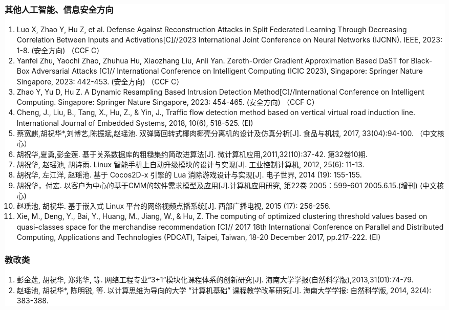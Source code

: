 
### 其他人工智能、信息安全方向
1.	Luo X, Zhao Y, Hu Z, et al. Defense Against Reconstruction Attacks in Split Federated Learning Through Decreasing Correlation Between Inputs and Activations[C]//2023 International Joint Conference on Neural Networks (IJCNN). IEEE, 2023: 1-8. (安全方向) （CCF C）
2.	Yanfei Zhu, Yaochi Zhao, Zhuhua Hu, Xiaozhang Liu, Anli Yan. Zeroth-Order Gradient Approximation Based DaST for Black-Box Adversarial Attacks [C]// International Conference on Intelligent Computing (ICIC 2023), Singapore: Springer Nature Singapore, 2023: 442-453. (安全方向) （CCF C）
3.	Zhao Y, Yu D, Hu Z. A Dynamic Resampling Based Intrusion Detection Method[C]//International Conference on Intelligent Computing. Singapore: Springer Nature Singapore, 2023: 454-465. (安全方向) （CCF C）
4.	Cheng, J., Liu, B., Tang, X., Hu, Z., & Yin, J., Traffic flow detection method based on vertical virtual road induction line. International Journal of Embedded Systems, 2018, 10(6), 518-525. (EI) 
5.	蔡宽麒,胡祝华*,刘博艺,陈振斌,赵瑶池. 双弹簧回转式椰肉椰壳分离机的设计及仿真分析[J]. 食品与机械, 2017, 33(04):94-100. （中文核心）
6.	胡祝华,夏勇,彭金莲. 基于关系数据库的粗糙集约简改进算法[J]. 微计算机应用,2011,32(10):37-42. 第32卷10期. 
7.	胡祝华, 赵瑶池, 胡诗雨. Linux 智能手机上自动升级模块的设计与实现[J]. 工业控制计算机, 2012, 25(6): 11-13.
8.	胡祝华, 左江洋, 赵瑶池. 基于 Cocos2D-x 引擎的 Lua 消除游戏设计与实现[J]. 电子世界, 2014 (19): 155-155.
9.	胡祝华，付宏. 以客户为中心的基于CMM的软件需求模型及应用[J].计算机应用研究, 第22卷 2005：599-601 2005.6.15.(增刊) (中文核心)
10.	赵瑶池, 胡祝华. 基于嵌入式 Linux 平台的网络视频点播系统[J]. 西部广播电视, 2015 (17): 256-256.
11.	Xie, M., Deng, Y., Bai, Y., Huang, M., Jiang, W., & Hu, Z. The computing of optimized clustering threshold values based on quasi-classes space for the merchandise recommendation [C]// 2017 18th International Conference on Parallel and Distributed Computing, Applications and Technologies (PDCAT), Taipei, Taiwan, 18-20 December 2017, pp.217-222. (EI)

### 教改类
1.	彭金莲, 胡祝华, 郑兆华, 等. 网络工程专业“3+1”模块化课程体系的创新研究[J]. 海南大学学报(自然科学版),2013,31(01):74-79.
2.	赵瑶池, 胡祝华*, 陈明锐, 等. 以计算思维为导向的大学 “计算机基础” 课程教学改革研究[J]. 海南大学学报: 自然科学版, 2014, 32(4): 383-388.

